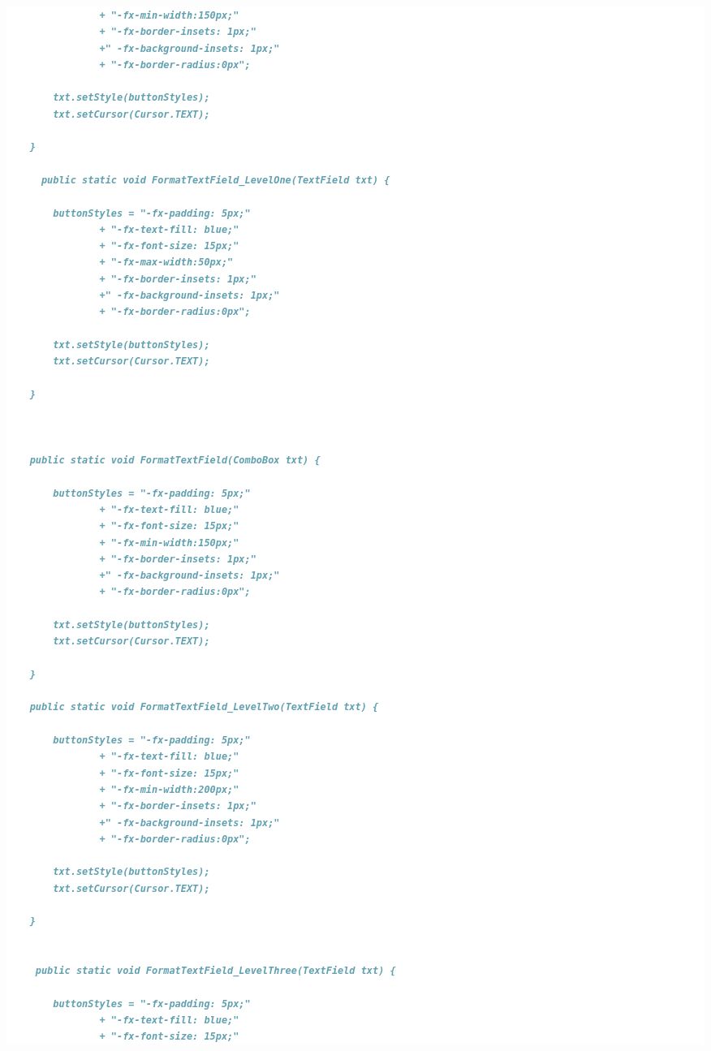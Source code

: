 ```markdown
                + "-fx-min-width:150px;"
                + "-fx-border-insets: 1px;"
                +" -fx-background-insets: 1px;"
                + "-fx-border-radius:0px";

        txt.setStyle(buttonStyles);
        txt.setCursor(Cursor.TEXT);

    }

      public static void FormatTextField_LevelOne(TextField txt) {

        buttonStyles = "-fx-padding: 5px;"
                + "-fx-text-fill: blue;"
                + "-fx-font-size: 15px;"
                + "-fx-max-width:50px;"
                + "-fx-border-insets: 1px;"
                +" -fx-background-insets: 1px;"
                + "-fx-border-radius:0px";

        txt.setStyle(buttonStyles);
        txt.setCursor(Cursor.TEXT);

    }



    public static void FormatTextField(ComboBox txt) {

        buttonStyles = "-fx-padding: 5px;"
                + "-fx-text-fill: blue;"
                + "-fx-font-size: 15px;"
                + "-fx-min-width:150px;"
                + "-fx-border-insets: 1px;"
                +" -fx-background-insets: 1px;"
                + "-fx-border-radius:0px";

        txt.setStyle(buttonStyles);
        txt.setCursor(Cursor.TEXT);

    }

    public static void FormatTextField_LevelTwo(TextField txt) {

        buttonStyles = "-fx-padding: 5px;"
                + "-fx-text-fill: blue;"
                + "-fx-font-size: 15px;"
                + "-fx-min-width:200px;"
                + "-fx-border-insets: 1px;"
                +" -fx-background-insets: 1px;"
                + "-fx-border-radius:0px";

        txt.setStyle(buttonStyles);
        txt.setCursor(Cursor.TEXT);

    }


     public static void FormatTextField_LevelThree(TextField txt) {

        buttonStyles = "-fx-padding: 5px;"
                + "-fx-text-fill: blue;"
                + "-fx-font-size: 15px;"
```